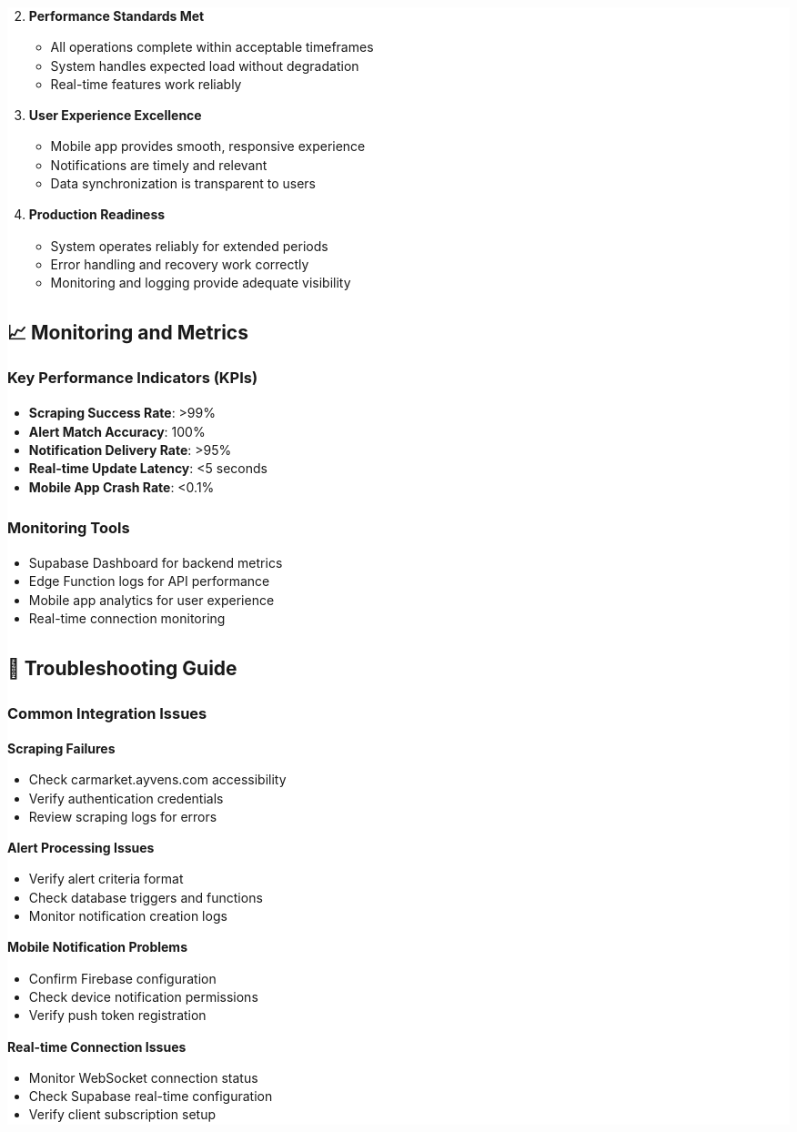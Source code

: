 2. **Performance Standards Met**
   - All operations complete within acceptable timeframes
   - System handles expected load without degradation
   - Real-time features work reliably

3. **User Experience Excellence**
   - Mobile app provides smooth, responsive experience
   - Notifications are timely and relevant
   - Data synchronization is transparent to users

4. **Production Readiness**
   - System operates reliably for extended periods
   - Error handling and recovery work correctly
   - Monitoring and logging provide adequate visibility

## 📈 Monitoring and Metrics

### Key Performance Indicators (KPIs)
- **Scraping Success Rate**: >99%
- **Alert Match Accuracy**: 100%
- **Notification Delivery Rate**: >95%
- **Real-time Update Latency**: <5 seconds
- **Mobile App Crash Rate**: <0.1%

### Monitoring Tools
- Supabase Dashboard for backend metrics
- Edge Function logs for API performance
- Mobile app analytics for user experience
- Real-time connection monitoring

## 🔧 Troubleshooting Guide

### Common Integration Issues

**Scraping Failures**
- Check carmarket.ayvens.com accessibility
- Verify authentication credentials
- Review scraping logs for errors

**Alert Processing Issues**
- Verify alert criteria format
- Check database triggers and functions
- Monitor notification creation logs

**Mobile Notification Problems**
- Confirm Firebase configuration
- Check device notification permissions
- Verify push token registration

**Real-time Connection Issues**
- Monitor WebSocket connection status
- Check Supabase real-time configuration
- Verify client subscription setup
